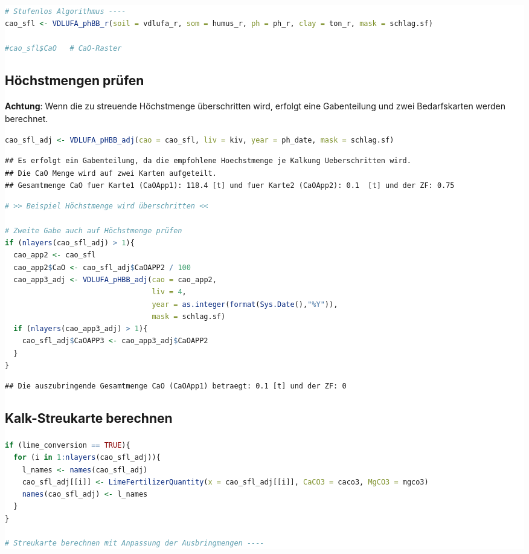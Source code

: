 ``` r
# Stufenlos Algorithmus ----
cao_sfl <- VDLUFA_phBB_r(soil = vdlufa_r, som = humus_r, ph = ph_r, clay = ton_r, mask = schlag.sf) 

#cao_sfl$CaO   # CaO-Raster   
```

## Höchstmengen prüfen

**Achtung**: Wenn die zu streuende Höchstmenge überschritten wird,
erfolgt eine Gabenteilung und zwei Bedarfskarten werden berechnet.

``` r
cao_sfl_adj <- VDLUFA_pHBB_adj(cao = cao_sfl, liv = kiv, year = ph_date, mask = schlag.sf)
```

    ## Es erfolgt ein Gabenteilung, da die empfohlene Hoechstmenge je Kalkung Ueberschritten wird.
    ## Die CaO Menge wird auf zwei Karten aufgeteilt.
    ## Gesamtmenge CaO fuer Karte1 (CaOApp1): 118.4 [t] und fuer Karte2 (CaOApp2): 0.1  [t] und der ZF: 0.75

``` r
# >> Beispiel Höchstmenge wird überschritten <<

# Zweite Gabe auch auf Höchstmenge prüfen
if (nlayers(cao_sfl_adj) > 1){
  cao_app2 <- cao_sfl
  cao_app2$CaO <- cao_sfl_adj$CaOAPP2 / 100
  cao_app3_adj <- VDLUFA_pHBB_adj(cao = cao_app2, 
                                  liv = 4, 
                                  year = as.integer(format(Sys.Date(),"%Y")), 
                                  mask = schlag.sf)
  if (nlayers(cao_app3_adj) > 1){
    cao_sfl_adj$CaOAPP3 <- cao_app3_adj$CaOAPP2
  }
}
```

    ## Die auszubringende Gesamtmenge CaO (CaOApp1) betraegt: 0.1 [t] und der ZF: 0

## Kalk-Streukarte berechnen

``` r
if (lime_conversion == TRUE){
  for (i in 1:nlayers(cao_sfl_adj)){
    l_names <- names(cao_sfl_adj)
    cao_sfl_adj[[i]] <- LimeFertilizerQuantity(x = cao_sfl_adj[[i]], CaCO3 = caco3, MgCO3 = mgco3)
    names(cao_sfl_adj) <- l_names
  } 
}  

# Streukarte berechnen mit Anpassung der Ausbringmengen ----
```

